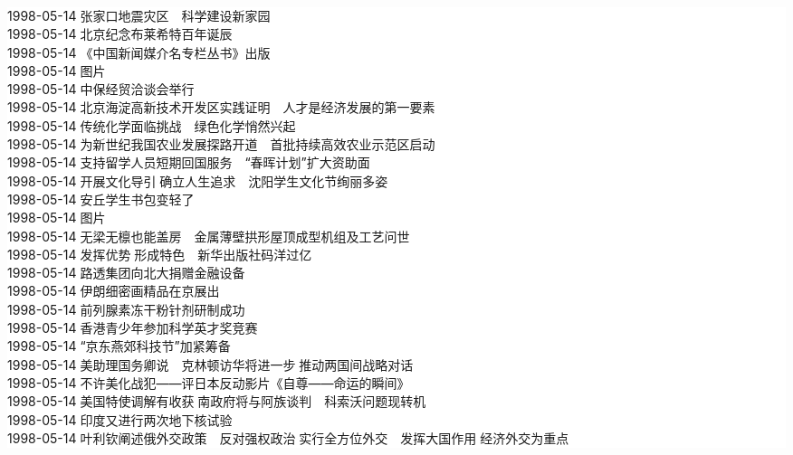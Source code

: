 1998-05-14 张家口地震灾区　科学建设新家园  
1998-05-14 北京纪念布莱希特百年诞辰  
1998-05-14 《中国新闻媒介名专栏丛书》出版  
1998-05-14 图片  
1998-05-14 中保经贸洽谈会举行  
1998-05-14 北京海淀高新技术开发区实践证明　人才是经济发展的第一要素  
1998-05-14 传统化学面临挑战　绿色化学悄然兴起  
1998-05-14 为新世纪我国农业发展探路开道　首批持续高效农业示范区启动  
1998-05-14 支持留学人员短期回国服务　“春晖计划”扩大资助面  
1998-05-14 开展文化导引  确立人生追求　沈阳学生文化节绚丽多姿  
1998-05-14 安丘学生书包变轻了  
1998-05-14 图片  
1998-05-14 无梁无檩也能盖房　金属薄壁拱形屋顶成型机组及工艺问世  
1998-05-14 发挥优势  形成特色　新华出版社码洋过亿  
1998-05-14 路透集团向北大捐赠金融设备  
1998-05-14 伊朗细密画精品在京展出  
1998-05-14 前列腺素冻干粉针剂研制成功  
1998-05-14 香港青少年参加科学英才奖竞赛  
1998-05-14 “京东燕郊科技节”加紧筹备  
1998-05-14 美助理国务卿说　克林顿访华将进一步  推动两国间战略对话  
1998-05-14 不许美化战犯——评日本反动影片《自尊——命运的瞬间》  
1998-05-14 美国特使调解有收获  南政府将与阿族谈判　科索沃问题现转机  
1998-05-14 印度又进行两次地下核试验  
1998-05-14 叶利钦阐述俄外交政策　反对强权政治  实行全方位外交　发挥大国作用  经济外交为重点  
